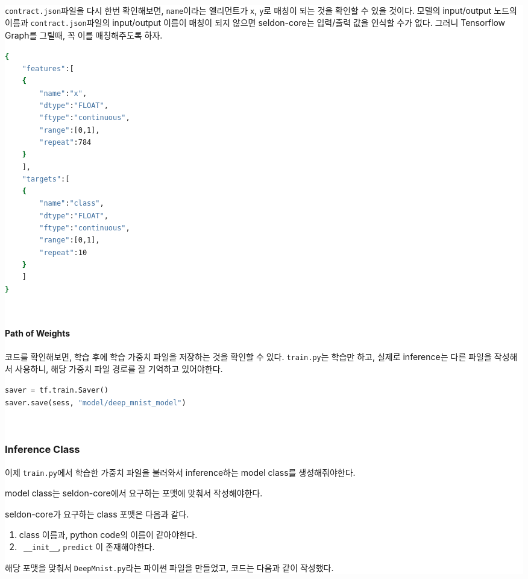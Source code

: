 `contract.json`파일을 다시 한번 확인해보면, `name`이라는 엘리먼트가 `x`, `y`로 매칭이 되는 것을 확인할 수 있을 것이다. 모델의 input/output 노드의 이름과 `contract.json`파일의 input/output 이름이 매칭이 되지 않으면 seldon-core는 입력/출력 값을 인식할 수가 없다. 그러니 Tensorflow Graph를 그릴때, 꼭 이를 매칭해주도록 하자.

```bash
{
    "features":[
	{
	    "name":"x",
	    "dtype":"FLOAT",
	    "ftype":"continuous",
	    "range":[0,1],
	    "repeat":784
	}
    ],
    "targets":[
	{
	    "name":"class",
	    "dtype":"FLOAT",
	    "ftype":"continuous",
	    "range":[0,1],
	    "repeat":10
	}
    ]
}
```

​    

#### Path of Weights

코드를 확인해보면, 학습 후에 학습 가중치 파일을 저장하는 것을 확인할 수 있다. `train.py`는 학습만 하고, 실제로 inference는 다른 파일을 작성해서 사용하니, 해당 가중치 파일 경로를 잘 기억하고 있어야한다.

```python
saver = tf.train.Saver()
saver.save(sess, "model/deep_mnist_model")
```

​    

### Inference Class

이제 `train.py`에서 학습한 가중치 파일을 불러와서 inference하는 model class를 생성해줘야한다.

model class는 seldon-core에서 요구하는 포맷에 맞춰서 작성해야한다.



seldon-core가 요구하는 class 포맷은 다음과 같다.

1. class 이름과, python code의 이름이 같아야한다.
2. ` __init__`, `predict` 이 존재해야한다.



해당 포맷을 맞춰서 `DeepMnist.py`라는 파이썬 파일을 만들었고, 코드는 다음과 같이 작성했다.
